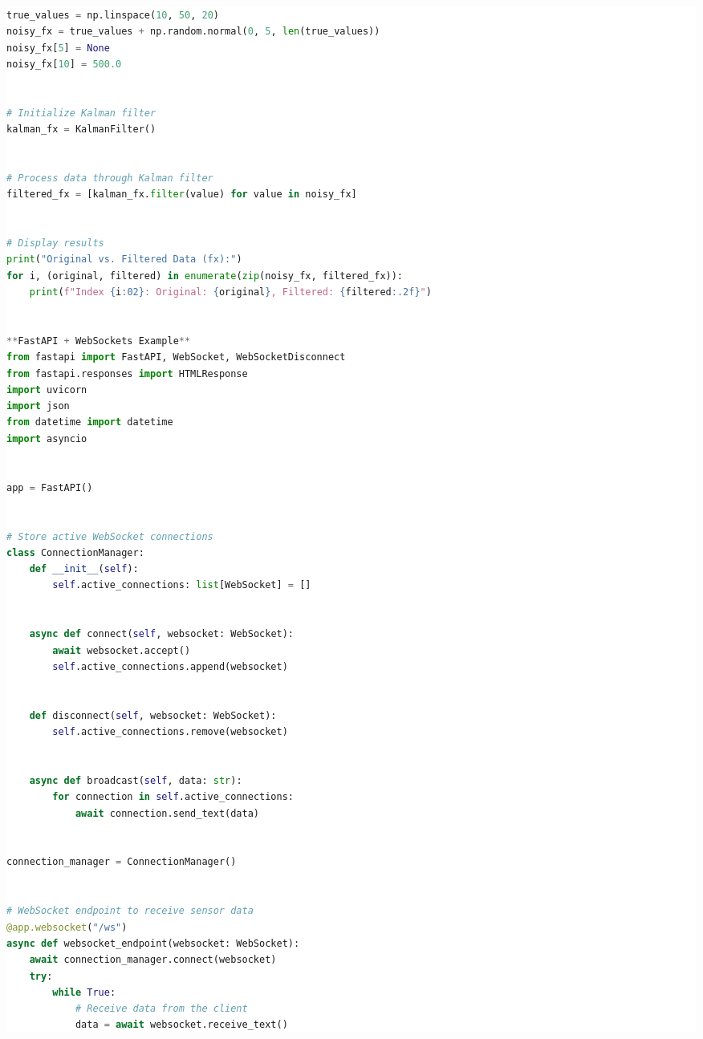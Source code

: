 ```python
true_values = np.linspace(10, 50, 20)
noisy_fx = true_values + np.random.normal(0, 5, len(true_values))
noisy_fx[5] = None
noisy_fx[10] = 500.0


# Initialize Kalman filter
kalman_fx = KalmanFilter()


# Process data through Kalman filter
filtered_fx = [kalman_fx.filter(value) for value in noisy_fx]


# Display results
print("Original vs. Filtered Data (fx):")
for i, (original, filtered) in enumerate(zip(noisy_fx, filtered_fx)):
    print(f"Index {i:02}: Original: {original}, Filtered: {filtered:.2f}")


**FastAPI + WebSockets Example**
from fastapi import FastAPI, WebSocket, WebSocketDisconnect
from fastapi.responses import HTMLResponse
import uvicorn
import json
from datetime import datetime
import asyncio


app = FastAPI()


# Store active WebSocket connections
class ConnectionManager:
    def __init__(self):
        self.active_connections: list[WebSocket] = []


    async def connect(self, websocket: WebSocket):
        await websocket.accept()
        self.active_connections.append(websocket)


    def disconnect(self, websocket: WebSocket):
        self.active_connections.remove(websocket)


    async def broadcast(self, data: str):
        for connection in self.active_connections:
            await connection.send_text(data)


connection_manager = ConnectionManager()


# WebSocket endpoint to receive sensor data
@app.websocket("/ws")
async def websocket_endpoint(websocket: WebSocket):
    await connection_manager.connect(websocket)
    try:
        while True:
            # Receive data from the client
            data = await websocket.receive_text()
```